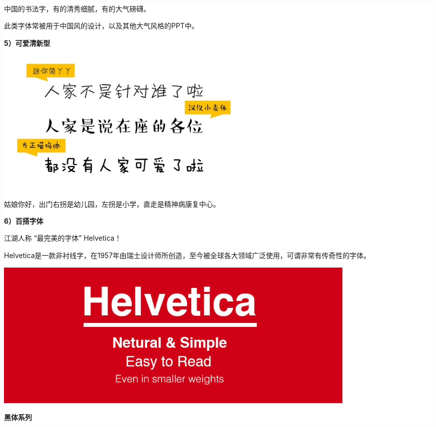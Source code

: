 中国的书法字，有的清秀细腻，有的大气磅礴。

此类字体常被用于中国风的设计，以及其他大气风格的PPT中。

**5）可爱清新型**

<img src=".\img\font\uisdc-font-20170124-25.jpg" alt="uisdc-font-20170124-25" style="zoom:80%;" />

姑娘你好，出门右拐是幼儿园，左拐是小学，直走是精神病康复中心。

**6）百搭字体**

江湖人称 “最完美的字体” Helvetica！

Helvetica是一款非衬线字，在1957年由瑞士设计师所创造，至今被全球各大领域广泛使用，可谓非常有传奇性的字体。

<img src=".\img\font\helvetica-presentation-fonts.jpg" alt="helvetica-presentation-fonts" style="zoom:80%;" />



**黑体系列**
